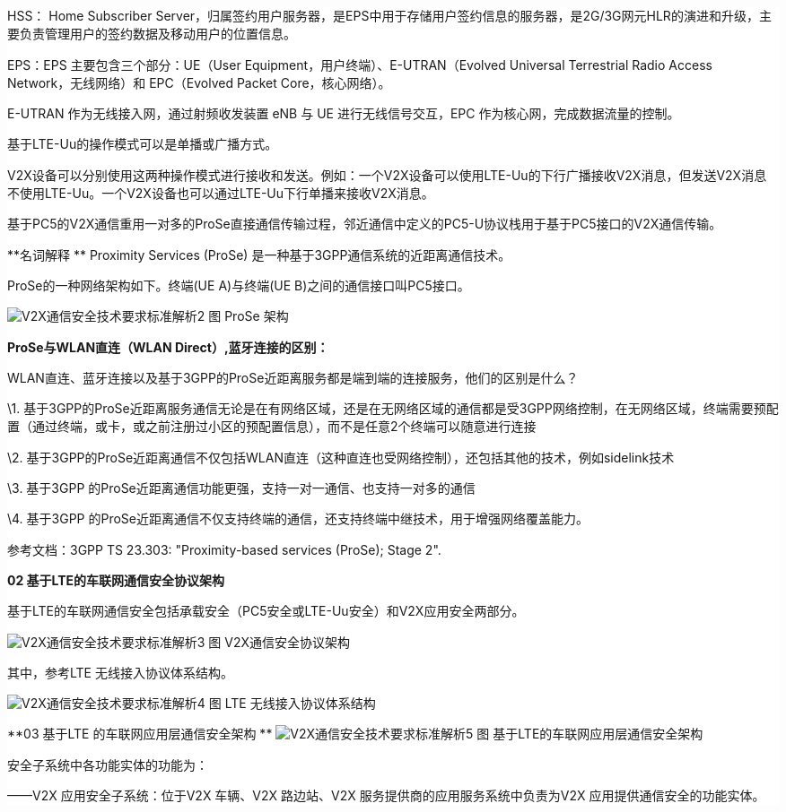 HSS： Home Subscriber Server，归属签约用户服务器，是EPS中用于存储用户签约信息的服务器，是2G/3G网元HLR的演进和升级，主要负责管理用户的签约数据及移动用户的位置信息。

EPS：EPS 主要包含三个部分：UE（User Equipment，用户终端）、E-UTRAN（Evolved Universal Terrestrial Radio Access Network，无线网络）和 EPC（Evolved Packet Core，核心网络）。

E-UTRAN 作为无线接入网，通过射频收发装置 eNB 与 UE 进行无线信号交互，EPC 作为核心网，完成数据流量的控制。

基于LTE-Uu的操作模式可以是单播或广播方式。

V2X设备可以分别使用这两种操作模式进行接收和发送。例如：一个V2X设备可以使用LTE-Uu的下行广播接收V2X消息，但发送V2X消息不使用LTE-Uu。一个V2X设备也可以通过LTE-Uu下行单播来接收V2X消息。

基于PC5的V2X通信重用一对多的ProSe直接通信传输过程，邻近通信中定义的PC5-U协议栈用于基于PC5接口的V2X通信传输。

**名词解释
**
Proximity Services (ProSe) 是一种基于3GPP通信系统的近距离通信技术。

ProSe的一种网络架构如下。终端(UE A)与终端(UE B)之间的通信接口叫PC5接口。

![V2X通信安全技术要求标准解析2](https://img2.auto-testing.net/202108/13/062121581.png)
图 ProSe 架构

**ProSe与WLAN直连（WLAN Direct）,蓝牙连接的区别：**

WLAN直连、蓝牙连接以及基于3GPP的ProSe近距离服务都是端到端的连接服务，他们的区别是什么？

\1. 基于3GPP的ProSe近距离服务通信无论是在有网络区域，还是在无网络区域的通信都是受3GPP网络控制，在无网络区域，终端需要预配置（通过终端，或卡，或之前注册过小区的预配置信息），而不是任意2个终端可以随意进行连接

\2. 基于3GPP的ProSe近距离通信不仅包括WLAN直连（这种直连也受网络控制），还包括其他的技术，例如sidelink技术

\3. 基于3GPP 的ProSe近距离通信功能更强，支持一对一通信、也支持一对多的通信

\4. 基于3GPP 的ProSe近距离通信不仅支持终端的通信，还支持终端中继技术，用于增强网络覆盖能力。

参考文档：3GPP TS 23.303: "Proximity-based services (ProSe); Stage 2".

**02 基于LTE的车联网通信安全协议架构**

基于LTE的车联网通信安全包括承载安全（PC5安全或LTE-Uu安全）和V2X应用安全两部分。

![V2X通信安全技术要求标准解析3](https://img2.auto-testing.net/202108/13/062222521.png)
图 V2X通信安全协议架构

其中，参考LTE 无线接入协议体系结构。

![V2X通信安全技术要求标准解析4](https://img2.auto-testing.net/202108/13/062300851.png)
图 LTE 无线接入协议体系结构

**03 基于LTE 的车联网应用层通信安全架构
**
![V2X通信安全技术要求标准解析5](https://img2.auto-testing.net/202108/13/062317421.png)
图 基于LTE的车联网应用层通信安全架构

安全子系统中各功能实体的功能为：

——V2X 应用安全子系统：位于V2X 车辆、V2X 路边站、V2X 服务提供商的应用服务系统中负责为V2X 应用提供通信安全的功能实体。
